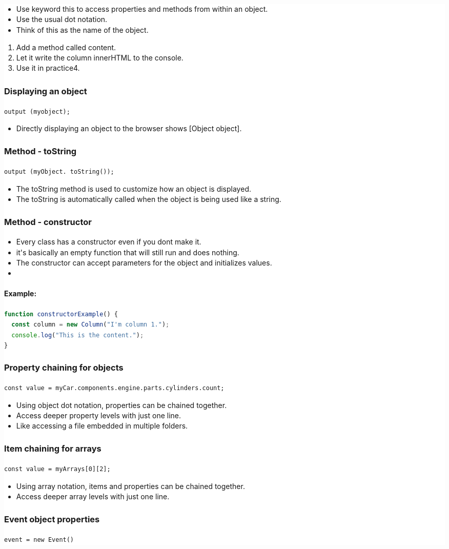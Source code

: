 
- Use keyword this to access properties and methods from within an object.
- Use the usual dot notation.
- Think of this as the name of the object.

1. Add a method called content.
2. Let it write the column innerHTML to the console.
3. Use it in practice4.

### Displaying an object

`output (myobject);`

- Directly displaying an object to the browser shows [Object object].

### Method - toString

`output (myObject. toString());`

- The toString method is used to customize how an object is displayed.
- The toString is automatically called when the object is being used like a string.

### Method - constructor

- Every class has a constructor even if you dont make it.
- it's basically an empty function that will still run and does nothing.
- The constructor can accept parameters for the object and initializes values.
-

#### Example:

```javascript
function constructorExample() {
  const column = new Column("I'm column 1.");
  console.log("This is the content.");
}
```

### Property chaining for objects

`const value = myCar.components.engine.parts.cylinders.count;`

- Using object dot notation, properties can be chained together.
- Access deeper property levels with just one line.
- Like accessing a file embedded in multiple folders.

### Item chaining for arrays

`const value = myArrays[0][2];`

- Using array notation, items and properties can be chained together.
- Access deeper array levels with just one line.

### Event object properties

`event = new Event()`
